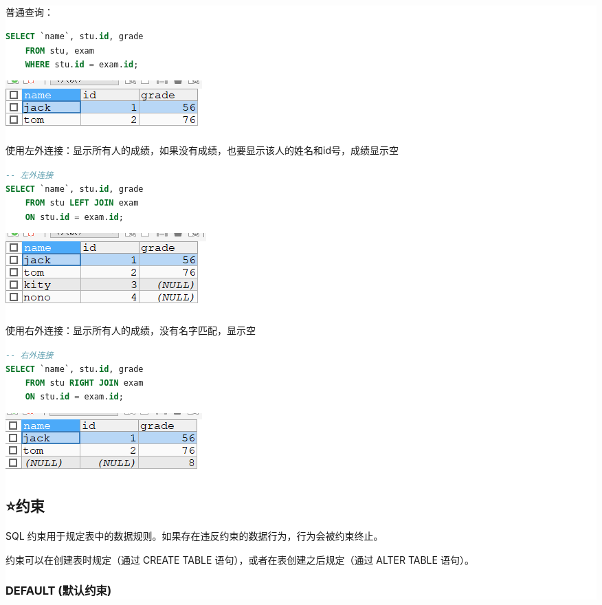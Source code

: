 普通查询：

```sql
SELECT `name`, stu.id, grade
	FROM stu, exam
	WHERE stu.id = exam.id;
```

![image-20230712160011037](Senior.assets/image-20230712160011037.png)

使用左外连接：显示所有人的成绩，如果没有成绩，也要显示该人的姓名和id号，成绩显示空

```sql
-- 左外连接
SELECT `name`, stu.id, grade
	FROM stu LEFT JOIN exam
	ON stu.id = exam.id;
```

![image-20230712155958916](Senior.assets/image-20230712155958916.png)

使用右外连接：显示所有人的成绩，没有名字匹配，显示空

```sql
-- 右外连接
SELECT `name`, stu.id, grade
	FROM stu RIGHT JOIN exam
	ON stu.id = exam.id;
```

![image-20230712160427031](Senior.assets/image-20230712160427031.png)



## :star:约束

SQL 约束用于规定表中的数据规则。如果存在违反约束的数据行为，行为会被约束终止。

约束可以在创建表时规定（通过 CREATE TABLE 语句），或者在表创建之后规定（通过 ALTER TABLE 语句）。

### DEFAULT (默认约束)
